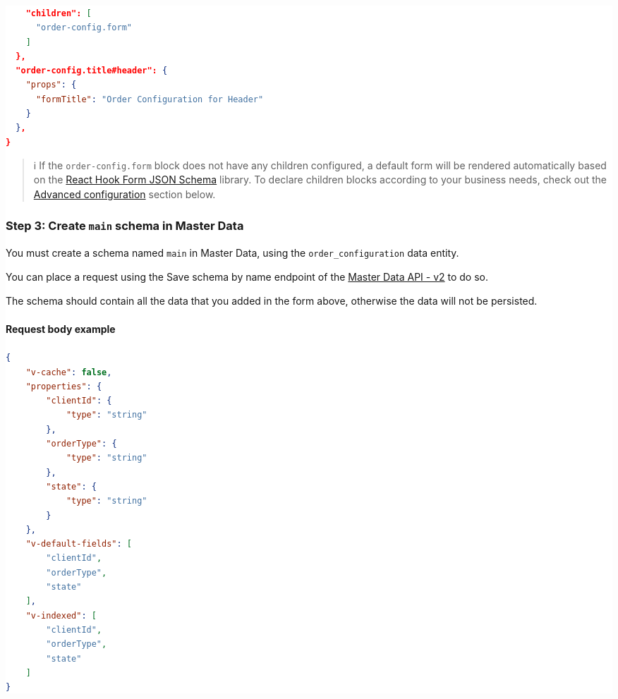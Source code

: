 ```json
    "children": [
      "order-config.form"
    ]
  },
  "order-config.title#header": {
    "props": {
      "formTitle": "Order Configuration for Header"
    }
  },
}
```

> ℹ If the `order-config.form` block does not have any children configured, a default form will be rendered automatically based on the [React Hook Form JSON Schema](https://github.com/vtex/react-hook-form-jsonschema) library. To declare children blocks according to your business needs, check out the [Advanced configuration](#advanced-configuration) section below.

### Step 3: Create `main` schema in Master Data

You must create a schema named `main` in Master Data, using the `order_configuration` data entity.

You can place a request using the Save schema by name endpoint of the [Master Data API - v2](https://developers.vtex.com/vtex-rest-api/reference/schemas#saveschemabyname) to do so.

The schema should contain all the data that you added in the form above, otherwise the data will not be persisted.

#### Request body example

```json
{
    "v-cache": false,
    "properties": {
        "clientId": {
            "type": "string"
        },
        "orderType": {
            "type": "string"
        },
        "state": {
            "type": "string"
        }
    },
    "v-default-fields": [
        "clientId",
        "orderType",
        "state"
    ],
    "v-indexed": [
        "clientId",
        "orderType",
        "state"
    ]
}
```

